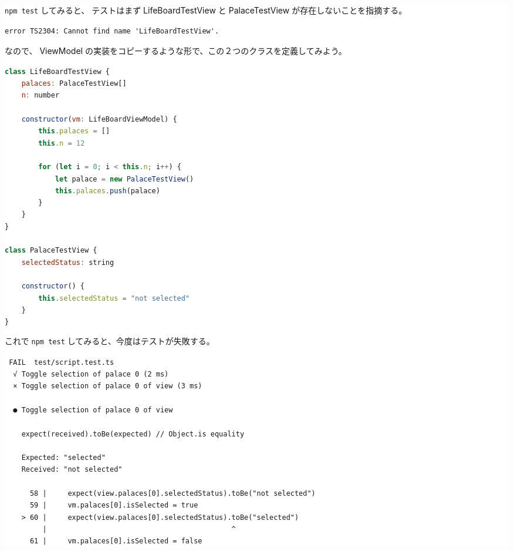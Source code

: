 `npm test` してみると、
テストはまず LifeBoardTestView と PalaceTestView が存在しないことを指摘する。

```console
error TS2304: Cannot find name 'LifeBoardTestView'.
```

なので、 ViewModel の実装をコピーするような形で、この２つのクラスを定義してみよう。

```javascript
class LifeBoardTestView {
    palaces: PalaceTestView[]
    n: number

    constructor(vm: LifeBoardViewModel) {
        this.palaces = []
        this.n = 12

        for (let i = 0; i < this.n; i++) {
            let palace = new PalaceTestView()
            this.palaces.push(palace)
        }
    }
}

class PalaceTestView {
    selectedStatus: string

    constructor() {
        this.selectedStatus = "not selected"
    }
}
```

これで `npm test` してみると、今度はテストが失敗する。

```console
 FAIL  test/script.test.ts
  √ Toggle selection of palace 0 (2 ms)
  × Toggle selection of palace 0 of view (3 ms)

  ● Toggle selection of palace 0 of view

    expect(received).toBe(expected) // Object.is equality

    Expected: "selected"
    Received: "not selected"

      58 |     expect(view.palaces[0].selectedStatus).toBe("not selected")
      59 |     vm.palaces[0].isSelected = true
    > 60 |     expect(view.palaces[0].selectedStatus).toBe("selected")
         |                                            ^
      61 |     vm.palaces[0].isSelected = false
```
